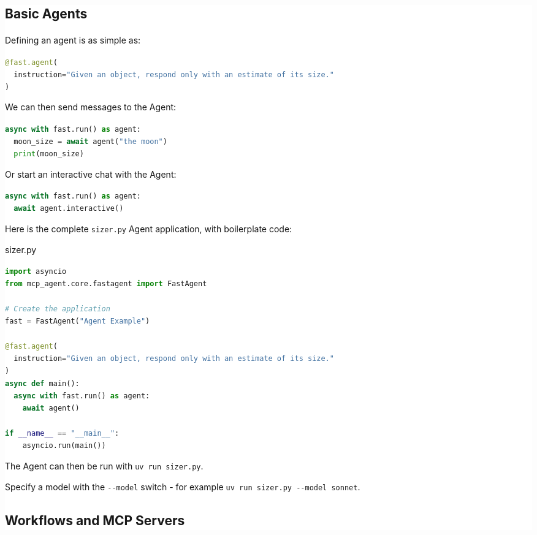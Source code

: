 ## Basic Agents

Defining an agent is as simple as:

```python
@fast.agent(
  instruction="Given an object, respond only with an estimate of its size."
)

```

We can then send messages to the Agent:

```python
async with fast.run() as agent:
  moon_size = await agent("the moon")
  print(moon_size)

```

Or start an interactive chat with the Agent:

```python
async with fast.run() as agent:
  await agent.interactive()

```

Here is the complete `sizer.py` Agent application, with boilerplate code:

sizer.py

```python
import asyncio
from mcp_agent.core.fastagent import FastAgent

# Create the application
fast = FastAgent("Agent Example")

@fast.agent(
  instruction="Given an object, respond only with an estimate of its size."
)
async def main():
  async with fast.run() as agent:
    await agent()

if __name__ == "__main__":
    asyncio.run(main())

```

The Agent can then be run with `uv run sizer.py`.

Specify a model with the `--model` switch - for example `uv run sizer.py --model sonnet`.

## Workflows and MCP Servers
